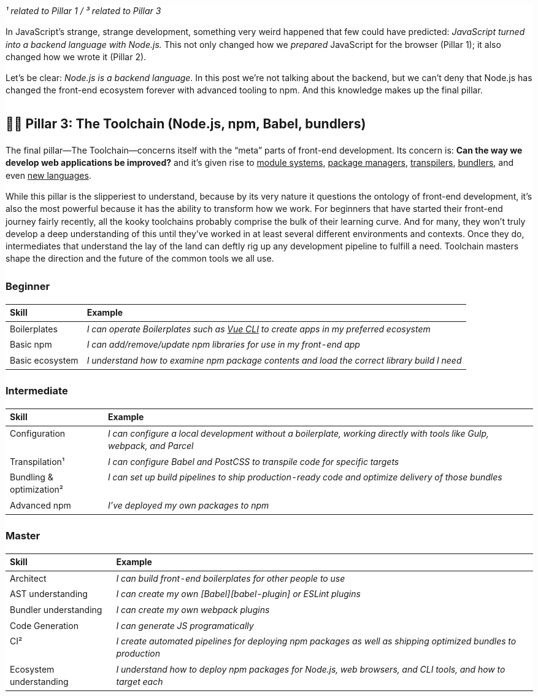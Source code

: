 _¹ related to Pillar 1 / ³ related to Pillar 3_

In JavaScript’s strange, strange development, something very weird happened that few could have
predicted: _JavaScript turned into a backend language with Node.js._ This not only changed how we
_prepared_ JavaScript for the browser (Pillar 1); it also changed how we wrote it (Pillar 2).

Let’s be clear: _Node.js is a backend language._ In this post we’re not talking about the backend,
but we can’t deny that Node.js has changed the front-end ecosystem forever with advanced tooling to
npm. And this knowledge makes up the final pillar.

## 👷‍♀️ Pillar 3: The Toolchain (Node.js, npm, Babel, bundlers)

The final pillar—The Toolchain—concerns itself with the “meta” parts of front-end development. Its
concern is: **Can the way we develop web applications be improved?** and it’s given rise to [module
systems][esm], [package managers][npm], [transpilers][babel], [bundlers][webpack], and even [new
languages][jsx].

While this pillar is the slipperiest to understand, because by its very nature it questions the
ontology of front-end development, it’s also the most powerful because it has the ability to
transform how we work. For beginners that have started their front-end journey fairly recently, all
the kooky toolchains probably comprise the bulk of their learning curve. And for many, they won’t
truly develop a deep understanding of this until they’ve worked in at least several different
environments and contexts. Once they do, intermediates that understand the lay of the land can
deftly rig up any development pipeline to fulfill a need. Toolchain masters shape the direction and
the future of the common tools we all use.

### Beginner

| Skill           | Example                                                                                          |
| :-------------- | :----------------------------------------------------------------------------------------------- |
| Boilerplates    | _I can operate Boilerplates such as [Vue CLI][vue-cli] to create apps in my preferred ecosystem_ |
| Basic npm       | _I can add/remove/update npm libraries for use in my front-end app_                              |
| Basic ecosystem | _I understand how to examine npm package contents and load the correct library build I need_     |

### Intermediate

| Skill                    | Example                                                                                                                 |
| :----------------------- | :---------------------------------------------------------------------------------------------------------------------- |
| Configuration            | _I can configure a local development without a boilerplate, working directly with tools like Gulp, webpack, and Parcel_ |
| Transpilation¹           | _I can configure Babel and PostCSS to transpile code for specific targets_                                              |
| Bundling & optimization² | _I can set up build pipelines to ship production-ready code and optimize delivery of those bundles_                     |
| Advanced npm             | _I’ve deployed my own packages to npm_                                                                                  |

### Master

| Skill                   | Example                                                                                                       |
| :---------------------- | :------------------------------------------------------------------------------------------------------------ |
| Architect               | _I can build front-end boilerplates for other people to use_                                                  |
| AST understanding       | _I can create my own [Babel][babel-plugin] or ESLint plugins_                                                 |
| Bundler understanding   | _I can create my own webpack plugins_                                                                         |
| Code Generation         | _I can generate JS programatically_                                                                           |
| CI²                     | _I create automated pipelines for deploying npm packages as well as shipping optimized bundles to production_ |
| Ecosystem understanding | _I understand how to deploy npm packages for Node.js, web browsers, and CLI tools, and how to target each_    |


[apollo]: https://www.apollographql.com/
[babel]: https://babeljs.io/
[browser-api]: https://developer.mozilla.org/en-US/docs/Web/API
[browser-processes]: https://developers.google.com/web/updates/2018/09/inside-browser-part2
[coercion]: https://developer.mozilla.org/en-US/docs/Glossary/Type_coercion
[css-gd]: https://css-tricks.com/the-great-divide/
[dom]: https://developer.mozilla.org/en-US/docs/Web/API/Document_Object_Model
[es-lexer]: https://github.com/guybedford/es-module-lexer
[esm]: https://developer.mozilla.org/en-US/docs/Web/JavaScript/Guide/Modules
[fetch]: https://developer.mozilla.org/en-US/docs/Web/API/Fetch_API
[gpu-acceleration]: https://www.smashingmagazine.com/2016/12/gpu-animation-doing-it-right/
[history]: https://developer.mozilla.org/en-US/docs/Web/API/History_API
[imageoptim]: http://imageoptim.com/
[jest]: https://jestjs.io/
[js-profiling]: https://developers.google.com/web/tools/chrome-devtools/rendering-tools
[js-this]: https://github.com/getify/You-Dont-Know-JS/blob/2nd-ed/objects-classes/ch1.md
[jsx]: https://reactjs.org/docs/introducing-jsx.html
[lighthouse]: https://developers.google.com/web/tools/lighthouse/
[npm]: https://www.npmjs.com/
[objects]: https://developer.mozilla.org/en-US/docs/Web/JavaScript/Guide/Working_with_Objects
[paint-api]: https://developer.mozilla.org/en-US/docs/Web/API/CSS_Painting_API
[phd]: http://matt.might.net/articles/phd-school-in-pictures/
[promise]: https://developer.mozilla.org/en-US/docs/Web/JavaScript/Reference/Global_Objects/Promise
[puppeteer]: https://developers.google.com/web/tools/puppeteer/
[react]: https://reactjs.org/docs/design-principles.html
[rxjs]: https://www.learnrxjs.io/
[smacss]: http://smacss.com/
[surma-120fps]: https://dassur.ma/things/120fps/
[tailwind]: https://tailwindcss.com
[three]: https://github.com/mrdoob/three.js/
[vue-cli]: https://cli.vuejs.org/
[vrt]: https://happo.io/
[wasm]: https://webassembly.org/
[webgl-api]: https://developer.mozilla.org/en-US/docs/Web/API/WebGL_API
[webpack]: https://developer.mozilla.org/en-US/docs/Web/JavaScript/Guide/Modules
[xstate]: https://xstate.js.org/